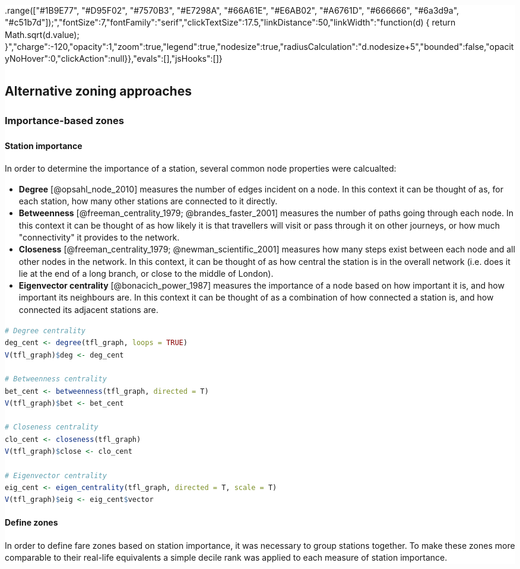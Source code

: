 .range([\"#1B9E77\", \"#D95F02\", \"#7570B3\", \"#E7298A\", \"#66A61E\", \"#E6AB02\", \"#A6761D\", \"#666666\", \"#6a3d9a\", \"#c51b7d\"]);","fontSize":7,"fontFamily":"serif","clickTextSize":17.5,"linkDistance":50,"linkWidth":"function(d) { return Math.sqrt(d.value); }","charge":-120,"opacity":1,"zoom":true,"legend":true,"nodesize":true,"radiusCalculation":"d.nodesize+5","bounded":false,"opacityNoHover":0,"clickAction":null}},"evals":[],"jsHooks":[]}</script>




## Alternative zoning approaches

### Importance-based zones

#### Station importance

In order to determine the importance of a station, several common node properties were calcualted:

* __Degree__ [@opsahl_node_2010] measures the number of edges incident on a node. In this context it can be thought of as, for each station, how many other stations are connected to it directly.
* __Betweenness__ [@freeman_centrality_1979; @brandes_faster_2001] measures the number of paths going through each node. In this context it can be thought of as how likely it is that travellers will visit or pass through it on other journeys, or how much "connectivity" it provides to the network.
* __Closeness__ [@freeman_centrality_1979; @newman_scientific_2001] measures how many steps exist between each node and all other nodes in the network. In this context, it can be thought of as how central the station is in the overall network (i.e. does it lie at the end of a long branch, or close to the middle of London).
* __Eigenvector centrality__ [@bonacich_power_1987] measures the importance of a node based on how important it is, and how important its neighbours are. In this context it can be thought of as a combination of how connected a station is, and how connected its adjacent stations are.


```r
# Degree centrality
deg_cent <- degree(tfl_graph, loops = TRUE)
V(tfl_graph)$deg <- deg_cent

# Betweenness centrality
bet_cent <- betweenness(tfl_graph, directed = T)
V(tfl_graph)$bet <- bet_cent

# Closeness centrality
clo_cent <- closeness(tfl_graph)
V(tfl_graph)$close <- clo_cent

# Eigenvector centrality
eig_cent <- eigen_centrality(tfl_graph, directed = T, scale = T)
V(tfl_graph)$eig <- eig_cent$vector
```

#### Define zones

In order to define fare zones based on station importance, it was necessary to group stations together. To make these zones more comparable to their real-life equivalents a simple decile rank was applied to each measure of station importance. 
